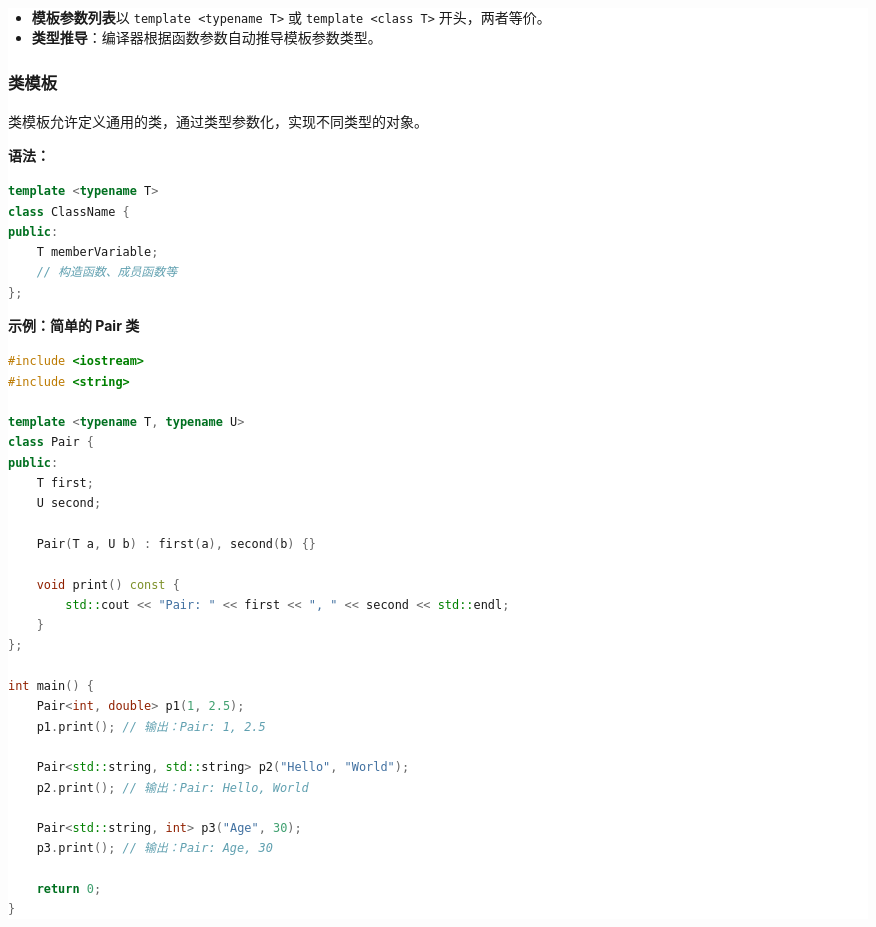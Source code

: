 

- **模板参数列表**以 `template <typename T>` 或 `template <class T>` 开头，两者等价。
- **类型推导**：编译器根据函数参数自动推导模板参数类型。



### 类模板



类模板允许定义通用的类，通过类型参数化，实现不同类型的对象。



**语法：**



```cpp
template <typename T>
class ClassName {
public:
    T memberVariable;
    // 构造函数、成员函数等
};
```



**示例：简单的 Pair 类**



```cpp
#include <iostream>
#include <string>

template <typename T, typename U>
class Pair {
public:
    T first;
    U second;

    Pair(T a, U b) : first(a), second(b) {}

    void print() const {
        std::cout << "Pair: " << first << ", " << second << std::endl;
    }
};

int main() {
    Pair<int, double> p1(1, 2.5);
    p1.print(); // 输出：Pair: 1, 2.5

    Pair<std::string, std::string> p2("Hello", "World");
    p2.print(); // 输出：Pair: Hello, World

    Pair<std::string, int> p3("Age", 30);
    p3.print(); // 输出：Pair: Age, 30

    return 0;
}
```
